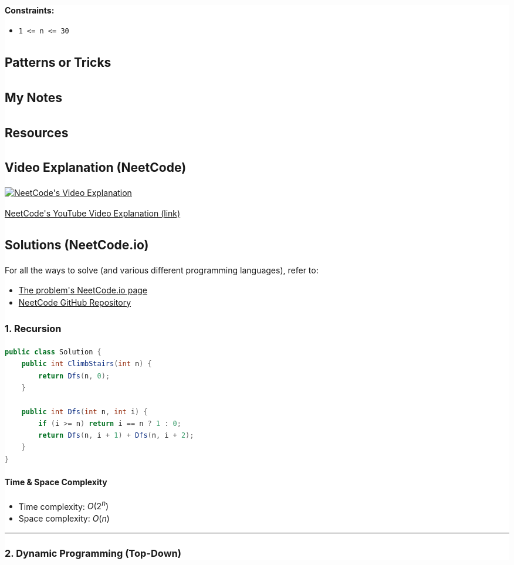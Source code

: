 **Constraints:**
* `1 <= n <= 30`


## Patterns or Tricks


## My Notes


## Resources


## Video Explanation (NeetCode)
[![NeetCode's Video Explanation](https://img.youtube.com/vi/Y0lT9Fck7qI/0.jpg)](https://www.youtube.com/watch?v=Y0lT9Fck7qI)

[NeetCode's YouTube Video Explanation (link)](https://www.youtube.com/watch?v=Y0lT9Fck7qI)


## Solutions (NeetCode.io)
For all the ways to solve (and various different programming languages), refer to:
- [The problem's NeetCode.io page](https://neetcode.io/problems/climbing-stairs)
- [NeetCode GitHub Repository](https://github.com/neetcode-gh/leetcode)

### 1. Recursion






```csharp
public class Solution {
    public int ClimbStairs(int n) {     
        return Dfs(n, 0);
    }

    public int Dfs(int n, int i) {
        if (i >= n) return i == n ? 1 : 0;
        return Dfs(n, i + 1) + Dfs(n, i + 2);
    }
}
```




#### Time & Space Complexity

* Time complexity: $O(2 ^ n)$
* Space complexity: $O(n)$

---

### 2. Dynamic Programming (Top-Down)

